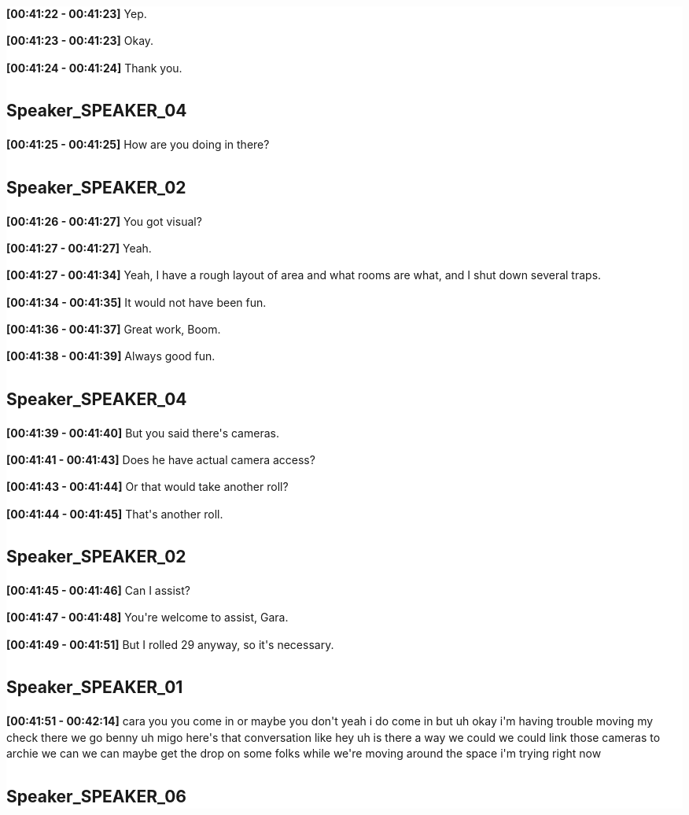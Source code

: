 **[00:41:22 - 00:41:23]** Yep.

**[00:41:23 - 00:41:23]** Okay.

**[00:41:24 - 00:41:24]** Thank you.


## Speaker_SPEAKER_04

**[00:41:25 - 00:41:25]** How are you doing in there?


## Speaker_SPEAKER_02

**[00:41:26 - 00:41:27]** You got visual?

**[00:41:27 - 00:41:27]** Yeah.

**[00:41:27 - 00:41:34]** Yeah, I have a rough layout of area and what rooms are what, and I shut down several traps.

**[00:41:34 - 00:41:35]** It would not have been fun.

**[00:41:36 - 00:41:37]** Great work, Boom.

**[00:41:38 - 00:41:39]** Always good fun.


## Speaker_SPEAKER_04

**[00:41:39 - 00:41:40]** But you said there's cameras.

**[00:41:41 - 00:41:43]** Does he have actual camera access?

**[00:41:43 - 00:41:44]** Or that would take another roll?

**[00:41:44 - 00:41:45]** That's another roll.


## Speaker_SPEAKER_02

**[00:41:45 - 00:41:46]** Can I assist?

**[00:41:47 - 00:41:48]** You're welcome to assist, Gara.

**[00:41:49 - 00:41:51]** But I rolled 29 anyway, so it's necessary.


## Speaker_SPEAKER_01

**[00:41:51 - 00:42:14]** cara you you come in or maybe you don't yeah i do come in but uh okay i'm having trouble moving my check there we go benny uh migo here's that conversation like hey uh is there a way we could we could link those cameras to archie we can we can maybe get the drop on some folks while we're moving around the space i'm trying right now


## Speaker_SPEAKER_06
